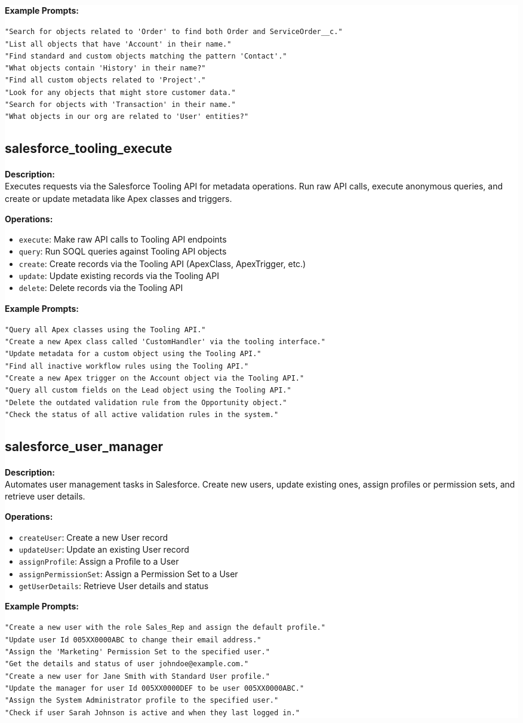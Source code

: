 **Example Prompts:**

```
"Search for objects related to 'Order' to find both Order and ServiceOrder__c."
"List all objects that have 'Account' in their name."
"Find standard and custom objects matching the pattern 'Contact'."
"What objects contain 'History' in their name?"
"Find all custom objects related to 'Project'."
"Look for any objects that might store customer data."
"Search for objects with 'Transaction' in their name."
"What objects in our org are related to 'User' entities?"
```

## salesforce_tooling_execute

**Description:**  
Executes requests via the Salesforce Tooling API for metadata operations. Run raw API calls, execute anonymous queries, and create or update metadata like Apex classes and triggers.

**Operations:**
- `execute`: Make raw API calls to Tooling API endpoints
- `query`: Run SOQL queries against Tooling API objects
- `create`: Create records via the Tooling API (ApexClass, ApexTrigger, etc.)
- `update`: Update existing records via the Tooling API
- `delete`: Delete records via the Tooling API

**Example Prompts:**

```
"Query all Apex classes using the Tooling API."
"Create a new Apex class called 'CustomHandler' via the tooling interface."
"Update metadata for a custom object using the Tooling API."
"Find all inactive workflow rules using the Tooling API."
"Create a new Apex trigger on the Account object via the Tooling API."
"Query all custom fields on the Lead object using the Tooling API."
"Delete the outdated validation rule from the Opportunity object."
"Check the status of all active validation rules in the system."
```

## salesforce_user_manager

**Description:**  
Automates user management tasks in Salesforce. Create new users, update existing ones, assign profiles or permission sets, and retrieve user details.

**Operations:**
- `createUser`: Create a new User record
- `updateUser`: Update an existing User record
- `assignProfile`: Assign a Profile to a User
- `assignPermissionSet`: Assign a Permission Set to a User
- `getUserDetails`: Retrieve User details and status

**Example Prompts:**

```
"Create a new user with the role Sales_Rep and assign the default profile."
"Update user Id 005XX0000ABC to change their email address."
"Assign the 'Marketing' Permission Set to the specified user."
"Get the details and status of user johndoe@example.com."
"Create a new user for Jane Smith with Standard User profile."
"Update the manager for user Id 005XX0000DEF to be user 005XX0000ABC."
"Assign the System Administrator profile to the specified user."
"Check if user Sarah Johnson is active and when they last logged in."
```
